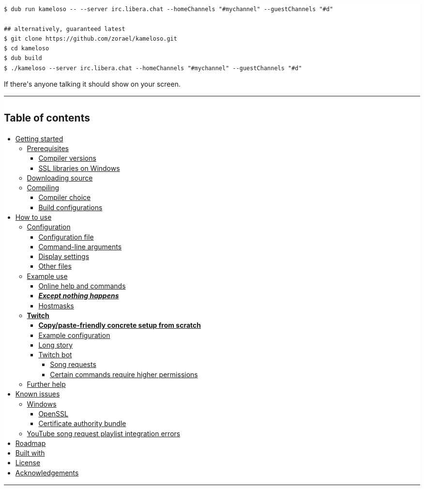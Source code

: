 ```shell
$ dub run kameloso -- --server irc.libera.chat --homeChannels "#mychannel" --guestChannels "#d"

## alternatively, guaranteed latest
$ git clone https://github.com/zorael/kameloso.git
$ cd kameloso
$ dub build
$ ./kameloso --server irc.libera.chat --homeChannels "#mychannel" --guestChannels "#d"
```

If there's anyone talking it should show on your screen.

---

## Table of contents

* [Getting started](#getting-started)
  * [Prerequisites](#prerequisites)
    * [Compiler versions](#compiler-versions)
    * [SSL libraries on Windows](#ssl-libraries-on-windows)
  * [Downloading source](#downloading-source)
  * [Compiling](#compiling)
    * [Compiler choice](#compiler-choice)
    * [Build configurations](#build-configurations)
* [How to use](#how-to-use)
  * [Configuration](#configuration)
    * [Configuration file](#configuration-file)
    * [Command-line arguments](#command-line-arguments)
    * [Display settings](#display-settings)
    * [Other files](#other-files)
  * [Example use](#example-use)
    * [Online help and commands](#online-help-and-commands)
    * [***Except nothing happens***](#except-nothing-happens)
    * [Hostmasks](#hostmasks)
  * [**Twitch**](#twitch)
    * [**Copy/paste-friendly concrete setup from scratch**](#copy-paste-friendly-concrete-setup-from-scratch)
    * [Example configuration](#example-configuration)
    * [Long story](#long-story)
    * [Twitch bot](#twitch-bot)
      * [Song requests](#song-requests)
      * [Certain commands require higher permissions](#certain-commands-require-higher-permissions)
  * [Further help](#further-help)
* [Known issues](#known-issues)
  * [Windows](#windows)
    * [OpenSSL](#openssl)
    * [Certificate authority bundle](#certificate-authority-bundle)
  * [YouTube song request playlist integration errors](#youtube-song-request-playlist-integration-errors)
* [Roadmap](#roadmap)
* [Built with](#built-with)
* [License](#license)
* [Acknowledgements](#acknowledgements)

---